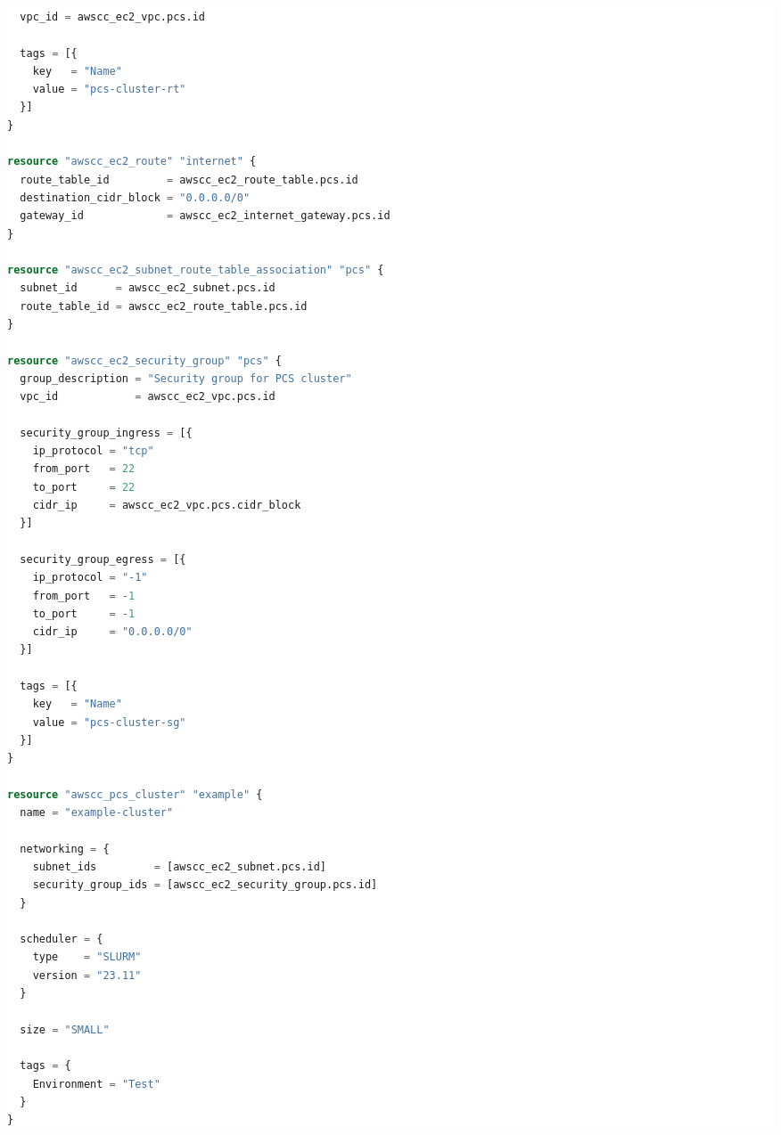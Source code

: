 ```terraform
  vpc_id = awscc_ec2_vpc.pcs.id

  tags = [{
    key   = "Name"
    value = "pcs-cluster-rt"
  }]
}

resource "awscc_ec2_route" "internet" {
  route_table_id         = awscc_ec2_route_table.pcs.id
  destination_cidr_block = "0.0.0.0/0"
  gateway_id             = awscc_ec2_internet_gateway.pcs.id
}

resource "awscc_ec2_subnet_route_table_association" "pcs" {
  subnet_id      = awscc_ec2_subnet.pcs.id
  route_table_id = awscc_ec2_route_table.pcs.id
}

resource "awscc_ec2_security_group" "pcs" {
  group_description = "Security group for PCS cluster"
  vpc_id            = awscc_ec2_vpc.pcs.id

  security_group_ingress = [{
    ip_protocol = "tcp"
    from_port   = 22
    to_port     = 22
    cidr_ip     = awscc_ec2_vpc.pcs.cidr_block
  }]

  security_group_egress = [{
    ip_protocol = "-1"
    from_port   = -1
    to_port     = -1
    cidr_ip     = "0.0.0.0/0"
  }]

  tags = [{
    key   = "Name"
    value = "pcs-cluster-sg"
  }]
}

resource "awscc_pcs_cluster" "example" {
  name = "example-cluster"

  networking = {
    subnet_ids         = [awscc_ec2_subnet.pcs.id]
    security_group_ids = [awscc_ec2_security_group.pcs.id]
  }

  scheduler = {
    type    = "SLURM"
    version = "23.11"
  }

  size = "SMALL"

  tags = {
    Environment = "Test"
  }
}
```